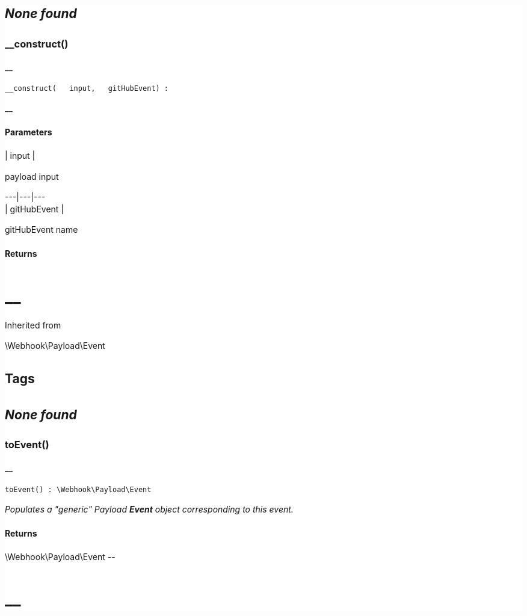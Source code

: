 _None found_  
---  
  
### __construct()

__

    
    
    __construct(   input,   gitHubEvent) : 

__

#### Parameters

|  input  |

payload input  
  
---|---|---  
| gitHubEvent  |

gitHubEvent name  
  
#### Returns

# __

Inherited from

    

\Webhook\Payload\Event

## Tags

_None found_  
---  
  
### toEvent()

__

    
    
    toEvent() : \Webhook\Payload\Event

_Populates a "generic" Payload <b>Event</b> object corresponding to this
event._

#### Returns

\Webhook\Payload\Event --

# __
